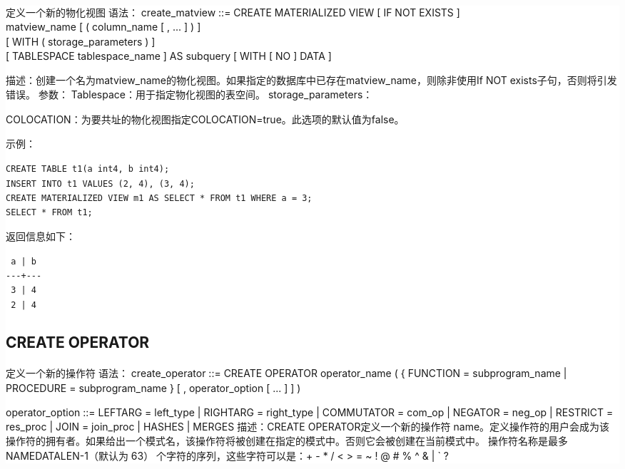定义一个新的物化视图
语法：
create_matview ::= CREATE MATERIALIZED VIEW [ IF NOT EXISTS ]  
                   matview_name [ ( column_name [ , ... ] ) ]  
                   [ WITH ( storage_parameters ) ]  
                   [ TABLESPACE tablespace_name ]  AS subquery 
                   [ WITH [ NO ] DATA ]

描述：创建一个名为matview_name的物化视图。如果指定的数据库中已存在matview_name，则除非使用If NOT exists子句，否则将引发错误。
参数：
Tablespace：用于指定物化视图的表空间。
storage_parameters：

COLOCATION：为要共址的物化视图指定COLOCATION=true。此选项的默认值为false。 

示例：

```
CREATE TABLE t1(a int4, b int4);
INSERT INTO t1 VALUES (2, 4), (3, 4);
CREATE MATERIALIZED VIEW m1 AS SELECT * FROM t1 WHERE a = 3;
SELECT * FROM t1;
```

返回信息如下：

```
 a | b
---+---
 3 | 4
 2 | 4
```

## **CREATE OPERATOR**

定义一个新的操作符
语法：
create_operator ::= CREATE OPERATOR operator_name  ( 
                    { FUNCTION = subprogram_name
                      | PROCEDURE = subprogram_name } 
                    [ , operator_option [ ... ] ] )

operator_option ::= LEFTARG = left_type
                    | RIGHTARG = right_type
                    | COMMUTATOR = com_op
                    | NEGATOR = neg_op
                    | RESTRICT = res_proc
                    | JOIN = join_proc
                    | HASHES
                    | MERGES
描述：CREATE OPERATOR定义一个新的操作符 name。定义操作符的用户会成为该操作符的拥有者。如果给出一个模式名，该操作符将被创建在指定的模式中。否则它会被创建在当前模式中。
操作符名称是最多NAMEDATALEN-1（默认为 63） 个字符的序列，这些字符可以是：+ - * / < > = ~ ! @ # % ^ & | ` ?
